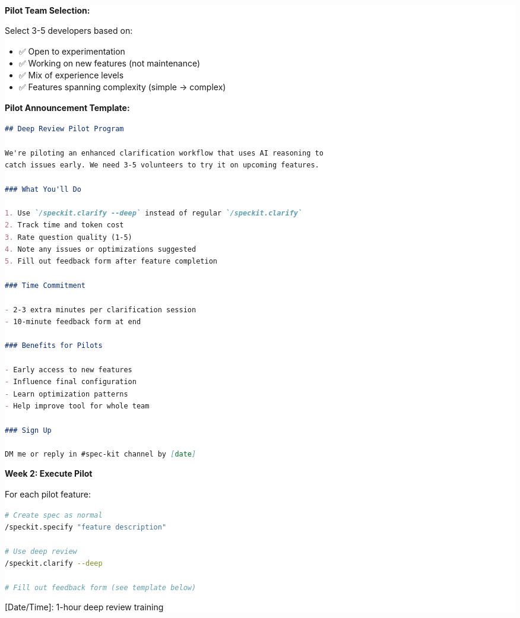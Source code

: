 
**Pilot Team Selection:**

Select 3-5 developers based on:
- ✅ Open to experimentation
- ✅ Working on new features (not maintenance)
- ✅ Mix of experience levels
- ✅ Features spanning complexity (simple → complex)

**Pilot Announcement Template:**

```markdown
## Deep Review Pilot Program

We're piloting an enhanced clarification workflow that uses AI reasoning to
catch issues early. We need 3-5 volunteers to try it on upcoming features.

### What You'll Do

1. Use `/speckit.clarify --deep` instead of regular `/speckit.clarify`
2. Track time and token cost
3. Rate question quality (1-5)
4. Note any issues or optimizations suggested
5. Fill out feedback form after feature completion

### Time Commitment

- 2-3 extra minutes per clarification session
- 10-minute feedback form at end

### Benefits for Pilots

- Early access to new features
- Influence final configuration
- Learn optimization patterns
- Help improve tool for whole team

### Sign Up

DM me or reply in #spec-kit channel by [date]
```

**Week 2: Execute Pilot**

For each pilot feature:
```bash
# Create spec as normal
/speckit.specify "feature description"

# Use deep review
/speckit.clarify --deep

# Fill out feedback form (see template below)
```


[Date/Time]: 1-hour deep review training